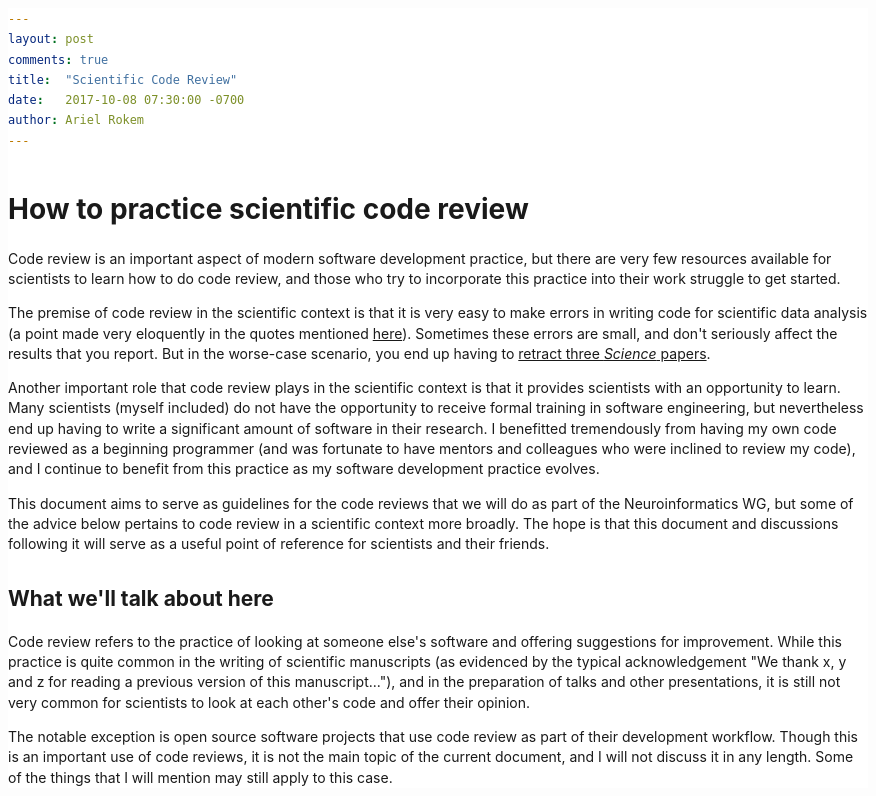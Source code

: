 ```yaml
---
layout: post
comments: true
title:  "Scientific Code Review"
date:   2017-10-08 07:30:00 -0700
author: Ariel Rokem
---
```


# How to practice scientific code review

Code review is an important aspect of modern software development practice, but
there are very few resources available for scientists to learn how to do code
review, and those who try to incorporate this practice into their work struggle
to get started.

The premise of code review in the scientific context is that it is very easy to
make errors in writing code for scientific data analysis (a point made very
eloquently in the quotes mentioned
[here](http://blog.nipy.org/ubiquity-of-error.html)). Sometimes these errors are
small, and don't seriously affect the results that you report. But in the
worse-case scenario, you end up having to [retract three *Science* papers](http://science.sciencemag.org/content/314/5807/1856.long).

Another important role that code review plays in the scientific context is that
it provides scientists with an opportunity to learn. Many scientists
(myself included) do not have the opportunity to receive formal training in
software engineering, but nevertheless end up having to write a significant
amount of software in their research. I benefitted tremendously from having my
own code reviewed as a beginning programmer (and was fortunate to have
mentors and colleagues who were inclined to review my code), and I continue to
benefit from this practice as my software development practice evolves.

This document aims to serve as guidelines for the code reviews that we will do
as part of the Neuroinformatics WG, but some of the advice below pertains to
code review in a scientific context more broadly. The hope is that this
document and discussions following it will serve as a useful point of reference
for scientists and their friends.

## What we'll talk about here

Code review refers to the practice of looking at someone else's software and
offering suggestions for improvement. While this practice is quite common in
the writing of scientific manuscripts (as evidenced by the typical
acknowledgement "We thank x, y and z for reading a previous version of this
manuscript..."), and in the preparation of talks and other presentations, it is
still not very common for scientists to look at each other's code and
offer their opinion.

The notable exception is open source software projects that use code review as
part of their development workflow. Though this is an important use of code
reviews, it is not the main topic of the current document, and I will not
discuss it in any length. Some of the things that I will mention may still
apply to this case.
